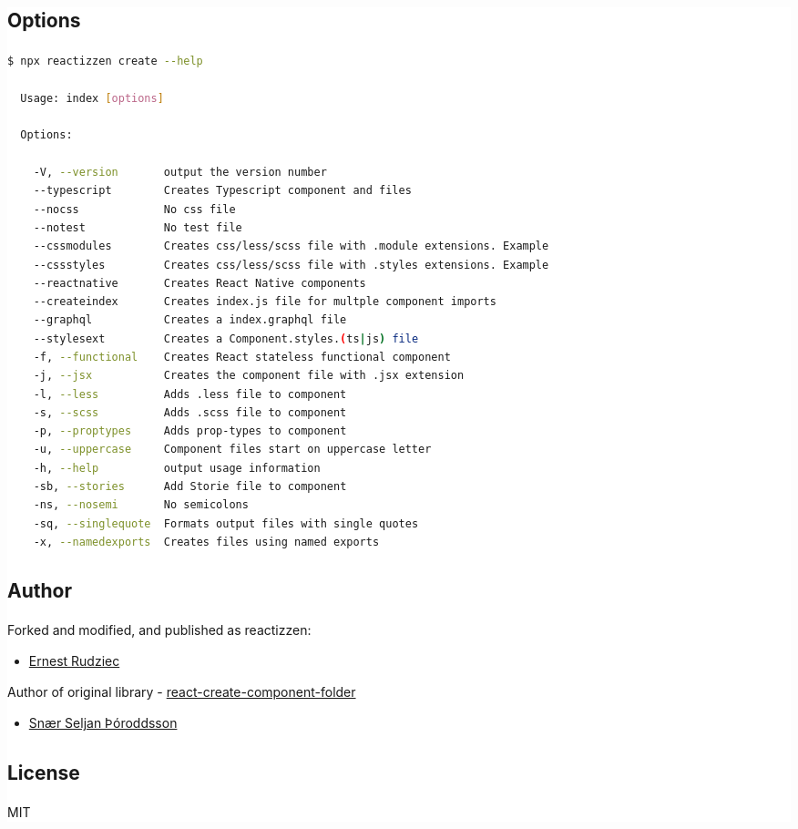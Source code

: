 ## Options

```sh
$ npx reactizzen create --help

  Usage: index [options]

  Options:

    -V, --version       output the version number
    --typescript        Creates Typescript component and files
    --nocss             No css file
    --notest            No test file
    --cssmodules        Creates css/less/scss file with .module extensions. Example
    --cssstyles         Creates css/less/scss file with .styles extensions. Example
    --reactnative       Creates React Native components
    --createindex       Creates index.js file for multple component imports
    --graphql           Creates a index.graphql file
    --stylesext         Creates a Component.styles.(ts|js) file
    -f, --functional    Creates React stateless functional component
    -j, --jsx           Creates the component file with .jsx extension
    -l, --less          Adds .less file to component
    -s, --scss          Adds .scss file to component
    -p, --proptypes     Adds prop-types to component
    -u, --uppercase     Component files start on uppercase letter
    -h, --help          output usage information
    -sb, --stories      Add Storie file to component
    -ns, --nosemi       No semicolons
    -sq, --singlequote  Formats output files with single quotes
    -x, --namedexports  Creates files using named exports
```

## Author

Forked and modified, and published as reactizzen:
- [Ernest Rudziec](https://github.com/ernestrudziec)


Author of original library - [react-create-component-folder](https://www.npmjs.com/package/create-react-component-folder)
- [Snær Seljan Þóroddsson](https://github.com/snaerth)


## License

MIT
